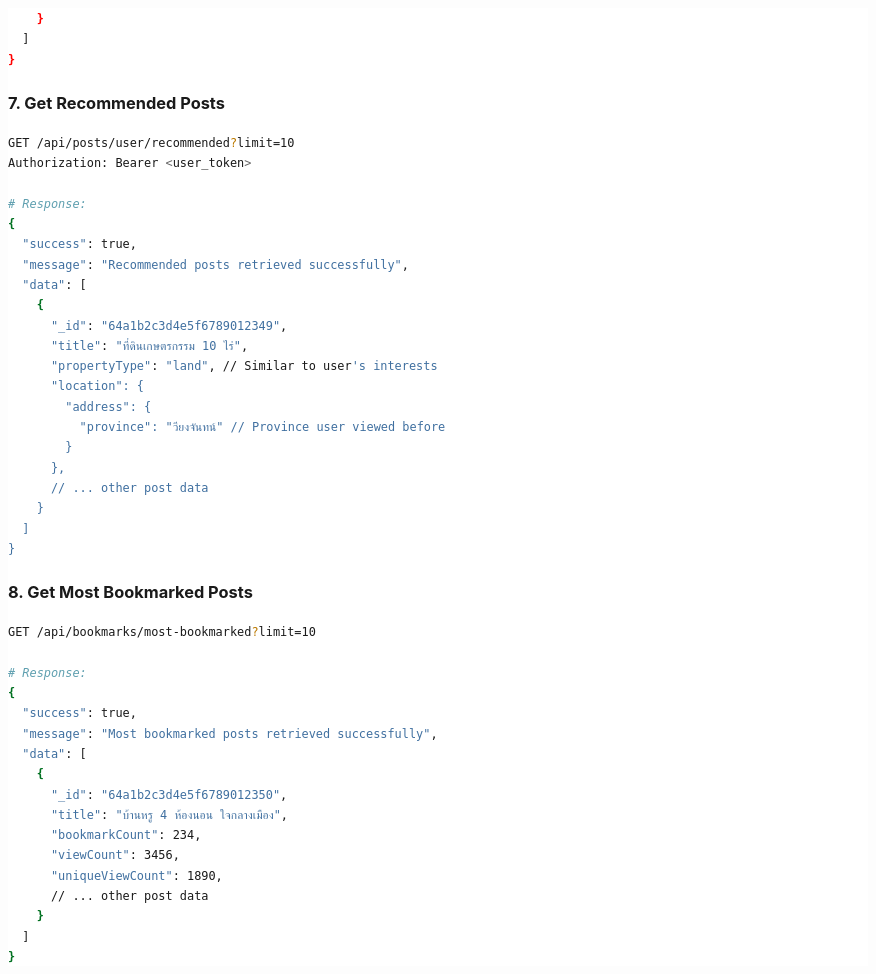 ```bash
    }
  ]
}
```

### 7. Get Recommended Posts
```bash
GET /api/posts/user/recommended?limit=10
Authorization: Bearer <user_token>

# Response:
{
  "success": true,
  "message": "Recommended posts retrieved successfully",
  "data": [
    {
      "_id": "64a1b2c3d4e5f6789012349",
      "title": "ที่ดินเกษตรกรรม 10 ไร่",
      "propertyType": "land", // Similar to user's interests
      "location": {
        "address": {
          "province": "วียงจันทน์" // Province user viewed before
        }
      },
      // ... other post data
    }
  ]
}
```

### 8. Get Most Bookmarked Posts
```bash
GET /api/bookmarks/most-bookmarked?limit=10

# Response:
{
  "success": true,
  "message": "Most bookmarked posts retrieved successfully",
  "data": [
    {
      "_id": "64a1b2c3d4e5f6789012350",
      "title": "บ้านหรู 4 ห้องนอน ใจกลางเมือง",
      "bookmarkCount": 234,
      "viewCount": 3456,
      "uniqueViewCount": 1890,
      // ... other post data
    }
  ]
}
```
